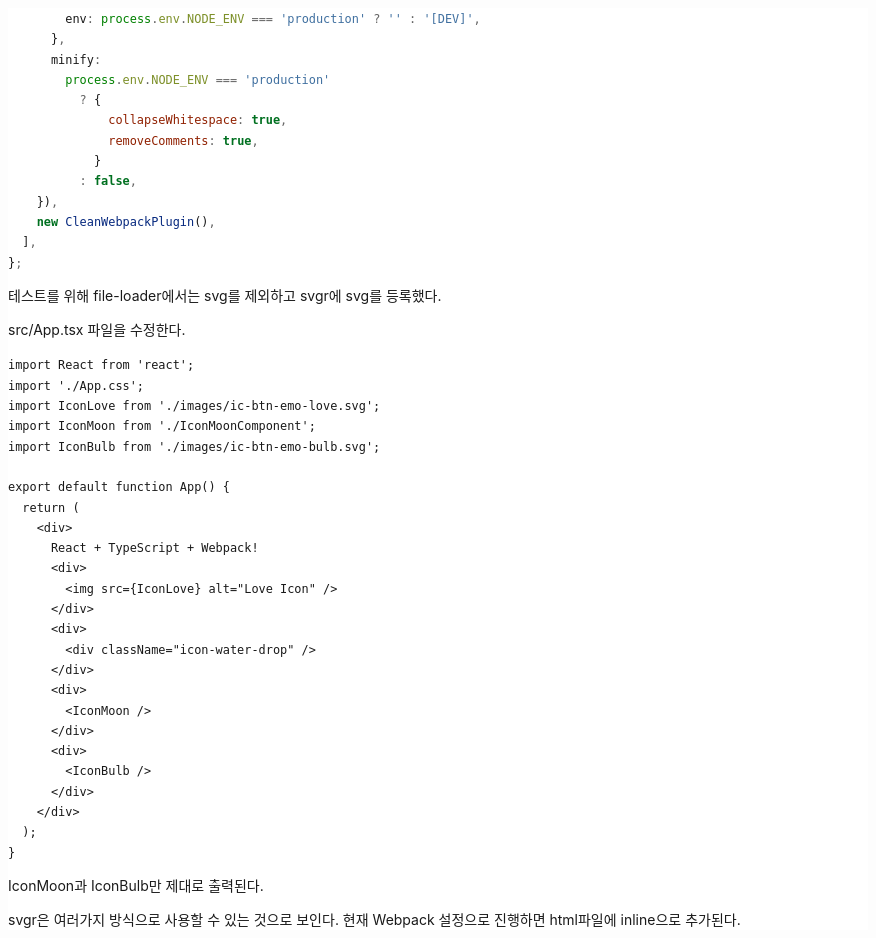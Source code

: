 ```js
        env: process.env.NODE_ENV === 'production' ? '' : '[DEV]',
      },
      minify:
        process.env.NODE_ENV === 'production'
          ? {
              collapseWhitespace: true,
              removeComments: true,
            }
          : false,
    }),
    new CleanWebpackPlugin(),
  ],
};
```

테스트를 위해 file-loader에서는 svg를 제외하고 svgr에 svg를 등록했다.

src/App.tsx 파일을 수정한다.

```tsx
import React from 'react';
import './App.css';
import IconLove from './images/ic-btn-emo-love.svg';
import IconMoon from './IconMoonComponent';
import IconBulb from './images/ic-btn-emo-bulb.svg';

export default function App() {
  return (
    <div>
      React + TypeScript + Webpack!
      <div>
        <img src={IconLove} alt="Love Icon" />
      </div>
      <div>
        <div className="icon-water-drop" />
      </div>
      <div>
        <IconMoon />
      </div>
      <div>
        <IconBulb />
      </div>
    </div>
  );
}
```

IconMoon과 IconBulb만 제대로 출력된다.

svgr은 여러가지 방식으로 사용할 수 있는 것으로 보인다. 현재 Webpack 설정으로 진행하면 html파일에 inline으로 추가된다.
